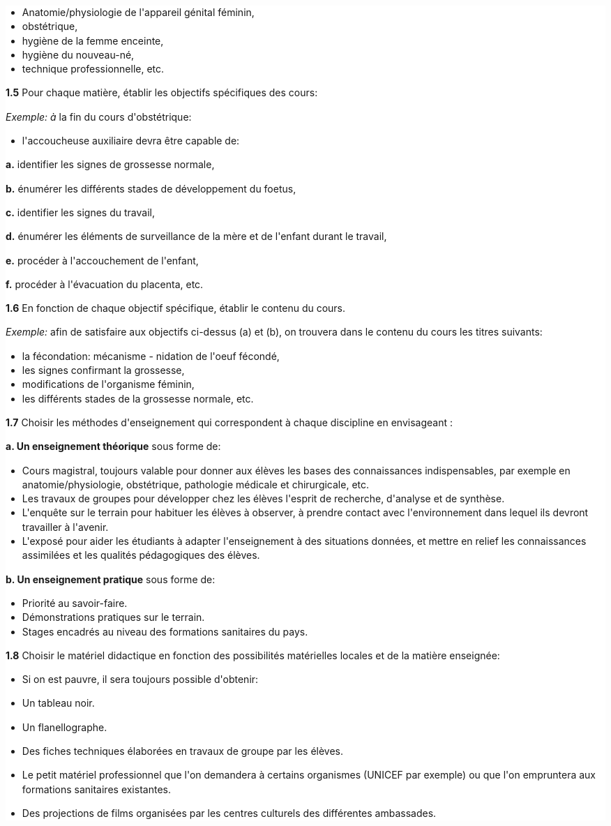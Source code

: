 *   Anatomie/physiologie de l'appareil génital féminin,
*   obstétrique,
*   hygiène de la femme enceinte,
*   hygiène du nouveau-né,
*   technique professionnelle, etc.

**1.5** Pour chaque matière, établir les objectifs spécifiques des cours:

_Exemple: à_ la fin du cours d'obstétrique:

*   l'accoucheuse auxiliaire devra être capable de:

**a.** identifier les signes de grossesse normale,

**b.** énumérer les différents stades de développement du foetus,

**c.** identifier les signes du travail,

**d.** énumérer les éléments de surveillance de la mère et de l'enfant durant le travail,

**e.** procéder à l'accouchement de l'enfant,

**f.** procéder à l'évacuation du placenta, etc.

**1.6** En fonction de chaque objectif spécifique, établir le contenu du cours.

_Exemple:_ afin de satisfaire aux objectifs ci-dessus (a) et (b), on trouvera dans le contenu du cours les titres suivants:

*   la fécondation: mécanisme - nidation de l'oeuf fécondé,
*   les signes confirmant la grossesse,
*   modifications de l'organisme féminin,
*   les différents stades de la grossesse normale, etc.

**1.7** Choisir les méthodes d'enseignement qui correspondent à chaque discipline en envisageant :

**a. Un enseignement théorique** sous forme de:

*   Cours magistral, toujours valable pour donner aux élèves les bases des connaissances indispensables, par exemple en anatomie/physiologie, obstétrique, pathologie médicale et chirurgicale, etc.  
*   Les travaux de groupes pour développer chez les élèves l'esprit de recherche, d'analyse et de synthèse.  
*   L'enquête sur le terrain pour habituer les élèves à observer, à prendre contact avec l'environnement dans lequel ils devront travailler à l'avenir.  
*   L'exposé pour aider les étudiants à adapter l'enseignement à des situations données, et mettre en relief les connaissances assimilées et les qualités pédagogiques des élèves.

**b. Un enseignement pratique** sous forme de:

*   Priorité au savoir-faire.  
*   Démonstrations pratiques sur le terrain.  
*   Stages encadrés au niveau des formations sanitaires du pays.

**1.8** Choisir le matériel didactique en fonction des possibilités matérielles locales et de la matière enseignée:

*   Si on est pauvre, il sera toujours possible d'obtenir:

*   Un tableau noir.  
*   Un flanellographe.  
*   Des fiches techniques élaborées en travaux de groupe par les élèves.  
*   Le petit matériel professionnel que l'on demandera à certains organismes (UNICEF par exemple) ou que l'on empruntera aux formations sanitaires existantes.  
*   Des projections de films organisées par les centres culturels des différentes ambassades.
